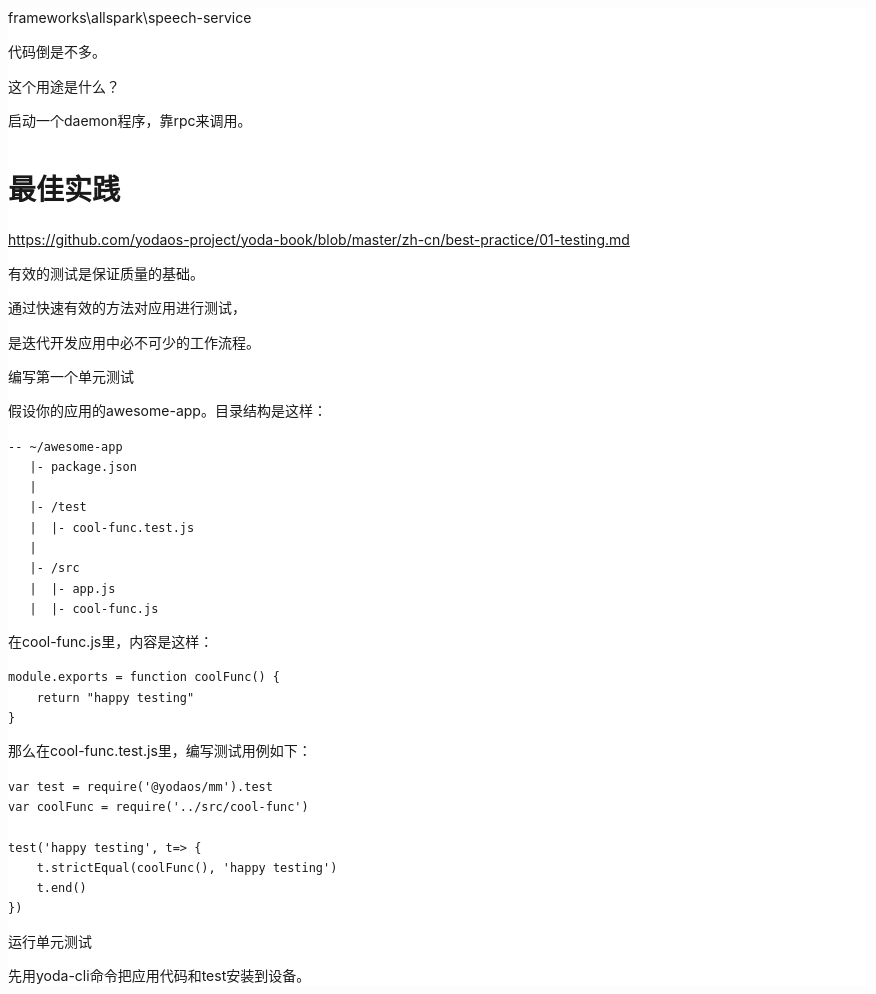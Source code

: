 frameworks\allspark\speech-service

代码倒是不多。

这个用途是什么？

启动一个daemon程序，靠rpc来调用。



# 最佳实践

https://github.com/yodaos-project/yoda-book/blob/master/zh-cn/best-practice/01-testing.md

有效的测试是保证质量的基础。

通过快速有效的方法对应用进行测试，

是迭代开发应用中必不可少的工作流程。

编写第一个单元测试

假设你的应用的awesome-app。目录结构是这样：

```
-- ~/awesome-app
   |- package.json
   |
   |- /test
   |  |- cool-func.test.js
   |
   |- /src
   |  |- app.js
   |  |- cool-func.js
```

在cool-func.js里，内容是这样：

```
module.exports = function coolFunc() {
	return "happy testing"
}
```

那么在cool-func.test.js里，编写测试用例如下：

```
var test = require('@yodaos/mm').test
var coolFunc = require('../src/cool-func')

test('happy testing', t=> {
	t.strictEqual(coolFunc(), 'happy testing')
	t.end()
})
```

运行单元测试

先用yoda-cli命令把应用代码和test安装到设备。
